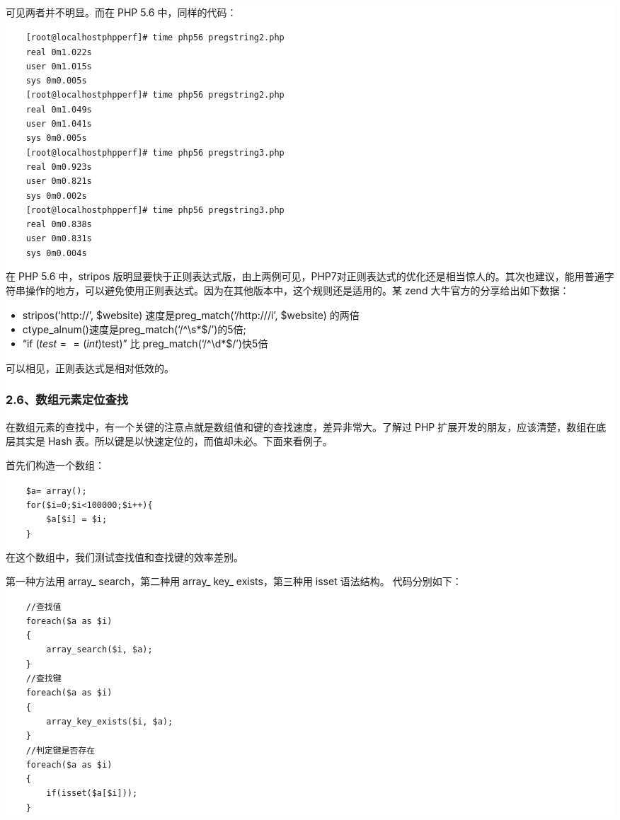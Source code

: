 ```
```

可见两者并不明显。而在 PHP 5.6 中，同样的代码：

```
    [root@localhostphpperf]# time php56 pregstring2.php
    real 0m1.022s 
    user 0m1.015s 
    sys 0m0.005s 
    [root@localhostphpperf]# time php56 pregstring2.php
    real 0m1.049s 
    user 0m1.041s 
    sys 0m0.005s 
    [root@localhostphpperf]# time php56 pregstring3.php
    real 0m0.923s 
    user 0m0.821s 
    sys 0m0.002s 
    [root@localhostphpperf]# time php56 pregstring3.php
    real 0m0.838s 
    user 0m0.831s 
    sys 0m0.004s
```

在 PHP 5.6 中，stripos 版明显要快于正则表达式版，由上两例可见，PHP7对正则表达式的优化还是相当惊人的。其次也建议，能用普通字符串操作的地方，可以避免使用正则表达式。因为在其他版本中，这个规则还是适用的。某 zend 大牛官方的分享给出如下数据：

* stripos(‘http://’, $website) 速度是preg_match(‘/http:\/\//i’, $website) 的两倍
* ctype_alnum()速度是preg_match(‘/^\s*$/’)的5倍;
* “if ($test == (int)$test)” 比 preg_match(‘/^\d*$/’)快5倍

可以相见，正则表达式是相对低效的。

### 2.6、数组元素定位查找

在数组元素的查找中，有一个关键的注意点就是数组值和键的查找速度，差异非常大。了解过 PHP 扩展开发的朋友，应该清楚，数组在底层其实是 Hash 表。所以键是以快速定位的，而值却未必。下面来看例子。

首先们构造一个数组：

```
    $a= array();
    for($i=0;$i<100000;$i++){
        $a[$i] = $i;
    }
```

在这个数组中，我们测试查找值和查找键的效率差别。

第一种方法用 array_ search，第二种用 array_ key_ exists，第三种用 isset 语法结构。 代码分别如下：

```
    //查找值
    foreach($a as $i)
    {
        array_search($i, $a);
    }
    //查找键
    foreach($a as $i)
    {
        array_key_exists($i, $a);
    }
    //判定键是否存在
    foreach($a as $i)
    {
        if(isset($a[$i]));
    }
```


[0]: https://www.zhihu.com/people/phpgod
[1]: http://link.zhihu.com/?target=http%3A//www.codeceo.com/article/php-performance-analis.html
[2]: http://link.zhihu.com/?target=http%3A//www.codeceo.com/article/float-number.html
[3]: http://link.zhihu.com/?target=https%3A//github.com/composer/composer/commit/ac676f47f7bbc619678a29deae097b6b0710b799
[4]: http://link.zhihu.com/?target=http%3A//www.codeceo.com/article/magic-javascript-ui.html
[5]: http://link.zhihu.com/?target=http%3A//www.codeceo.com/